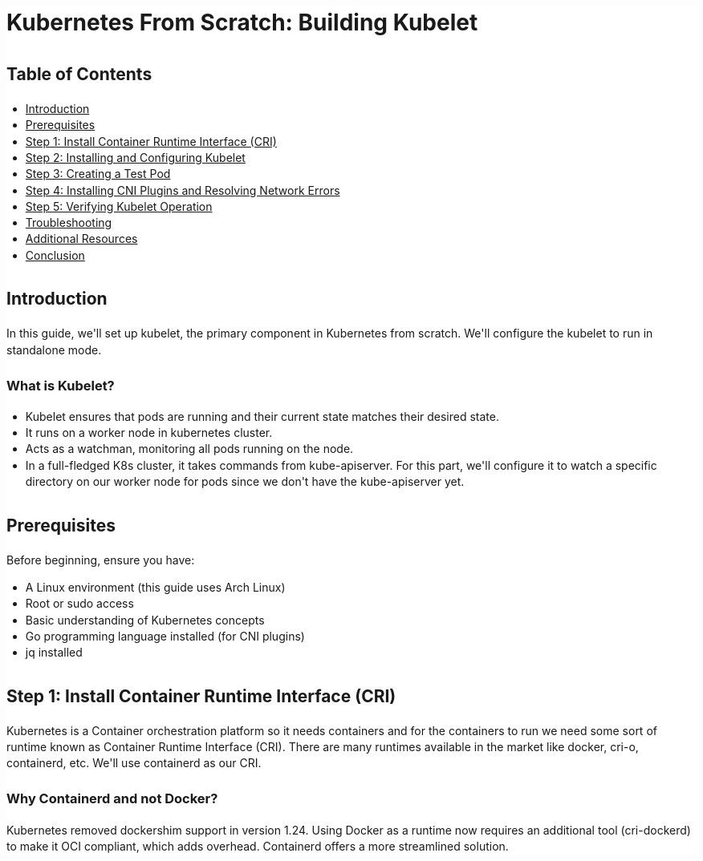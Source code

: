 # Kubernetes From Scratch: Building Kubelet

## Table of Contents
- [Introduction](#introduction)
- [Prerequisites](#prerequisites)
- [Step 1: Install Container Runtime Interface (CRI)](#step-1-install-container-runtime-interface-cri)
- [Step 2: Installing and Configuring Kubelet](#step-2-installing-and-configuring-kubelet)
- [Step 3: Creating a Test Pod](#step-3-creating-a-test-pod)
- [Step 4: Installing CNI Plugins and Resolving Network Errors](#step-4-installing-cni-plugins-and-resolving-network-errors)
- [Step 5: Verifying Kubelet Operation](#step-5-verifying-kubelet-operation)
- [Troubleshooting](#troubleshooting)
- [Additional Resources](#additional-resources)
- [Conclusion](#conclusion)

## Introduction

In this guide, we'll set up kubelet, the primary component in Kubernetes from scratch. We'll configure the kubelet to run in standalone mode. 
### What is Kubelet?

- Kubelet ensures that pods are running and their current state matches their desired state.
- It runs on a worker node in kubernetes cluster.
- Acts as a watchman, monitoring all pods running on the node.
- In a full-fledged K8s cluster, it takes commands from kube-apiserver. For this part, we'll configure it to watch a specific directory on our worker node for pods since we don't have the kube-apiserver yet.

## Prerequisites

Before beginning, ensure you have:
- A Linux environment (this guide uses Arch Linux)
- Root or sudo access
- Basic understanding of Kubernetes concepts
- Go programming language installed (for CNI plugins)
- jq installed

## Step 1: Install Container Runtime Interface (CRI)

Kubernetes is a Container orchestration platform so it needs containers and for the containers to run we need some sort of runtime known as Container Runtime Interface (CRI). 
There are many runtimes available in the market like docker, cri-o, containerd, etc.  We'll use containerd as our CRI.
### Why Containerd and not Docker?

Kubernetes removed dockershim support in version 1.24. Using Docker as a runtime now requires an additional tool (cri-dockerd) to make it OCI compliant, which adds overhead. Containerd offers a more streamlined solution.
